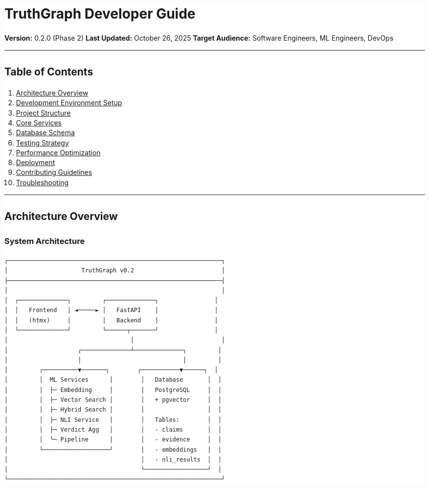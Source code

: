 # TruthGraph Developer Guide

**Version:** 0.2.0 (Phase 2)
**Last Updated:** October 26, 2025
**Target Audience:** Software Engineers, ML Engineers, DevOps

---

## Table of Contents

1. [Architecture Overview](#architecture-overview)
2. [Development Environment Setup](#development-environment-setup)
3. [Project Structure](#project-structure)
4. [Core Services](#core-services)
5. [Database Schema](#database-schema)
6. [Testing Strategy](#testing-strategy)
7. [Performance Optimization](#performance-optimization)
8. [Deployment](#deployment)
9. [Contributing Guidelines](#contributing-guidelines)
10. [Troubleshooting](#troubleshooting)

---

## Architecture Overview

### System Architecture

```
┌─────────────────────────────────────────────────────────────┐
│                     TruthGraph v0.2                         │
├─────────────────────────────────────────────────────────────┤
│                                                             │
│  ┌──────────────┐         ┌──────────────┐                │
│  │   Frontend   │ ◄─────► │   FastAPI    │                │
│  │   (htmx)     │         │   Backend    │                │
│  └──────────────┘         └──────┬───────┘                │
│                                   │                         │
│                    ┌──────────────┴──────────────┐         │
│                    │                             │         │
│         ┌──────────▼───────┐        ┌───────────▼──────┐  │
│         │  ML Services      │        │   Database       │  │
│         │  ├─ Embedding     │        │   PostgreSQL     │  │
│         │  ├─ Vector Search │        │   + pgvector     │  │
│         │  ├─ Hybrid Search │        │                  │  │
│         │  ├─ NLI Service   │        │   Tables:        │  │
│         │  ├─ Verdict Agg   │        │   - claims       │  │
│         │  └─ Pipeline      │        │   - evidence     │  │
│         └───────────────────┘        │   - embeddings   │  │
│                                      │   - nli_results  │  │
│                                      └──────────────────┘  │
└─────────────────────────────────────────────────────────────┘
```
